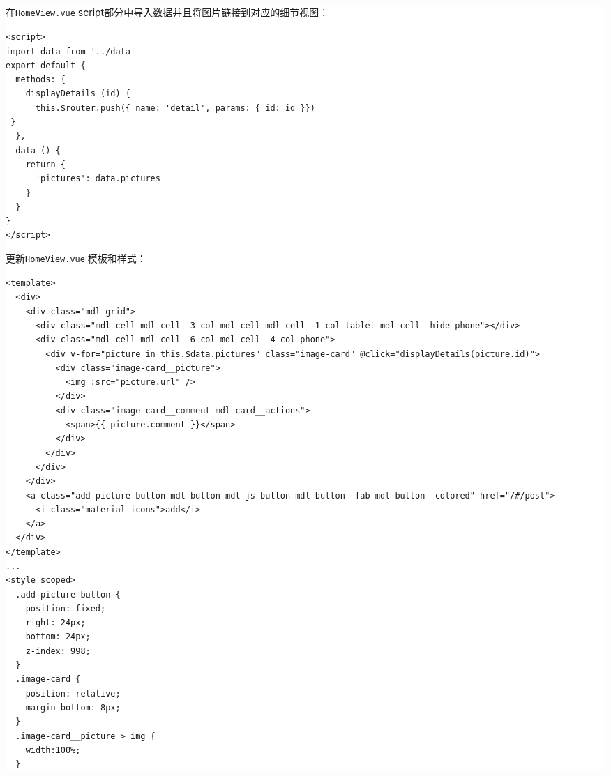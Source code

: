 ```

```

在`HomeView.vue` script部分中导入数据并且将图片链接到对应的细节视图：

```
<script>
import data from '../data'
export default {
  methods: {
    displayDetails (id) {
      this.$router.push({ name: 'detail', params: { id: id }})
 }
  },
  data () {
    return {
      'pictures': data.pictures
    }
  }
}
</script>

```

更新`HomeView.vue` 模板和样式：

```
<template>
  <div>
    <div class="mdl-grid">
      <div class="mdl-cell mdl-cell--3-col mdl-cell mdl-cell--1-col-tablet mdl-cell--hide-phone"></div>
      <div class="mdl-cell mdl-cell--6-col mdl-cell--4-col-phone">
        <div v-for="picture in this.$data.pictures" class="image-card" @click="displayDetails(picture.id)">
          <div class="image-card__picture">
            <img :src="picture.url" />
          </div>
          <div class="image-card__comment mdl-card__actions">
            <span>{{ picture.comment }}</span>
          </div>
        </div>
      </div>
    </div>
    <a class="add-picture-button mdl-button mdl-js-button mdl-button--fab mdl-button--colored" href="/#/post">
      <i class="material-icons">add</i>
    </a>
  </div>
</template>
...
<style scoped>
  .add-picture-button {
    position: fixed;
    right: 24px;
    bottom: 24px;
    z-index: 998;
  }
  .image-card {
    position: relative;
    margin-bottom: 8px;
  }
  .image-card__picture > img {
    width:100%;
  }
```